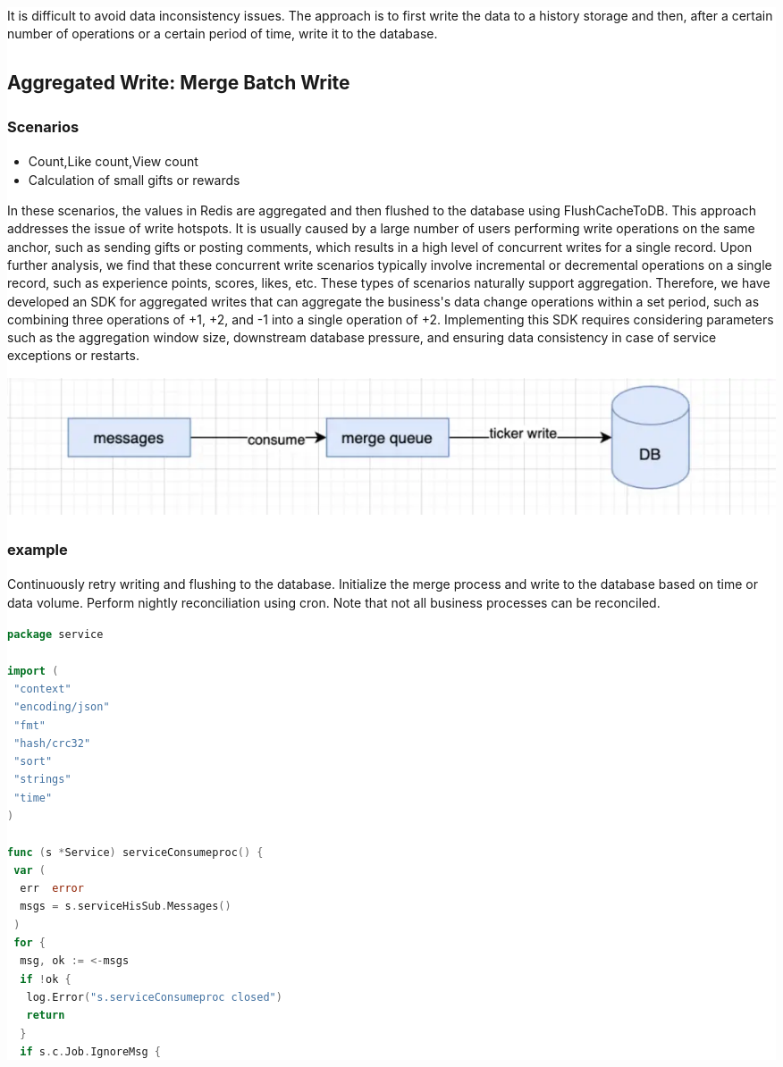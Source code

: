 It is difficult to avoid data inconsistency issues. The approach is to first write the data to a history storage and then, after a certain number of operations or a certain period of time, write it to the database.

## Aggregated Write: Merge Batch Write

### Scenarios

- Count,Like count,View count
- Calculation of small gifts or rewards

In these scenarios, the values in Redis are aggregated and then flushed to the database using FlushCacheToDB. This approach addresses the issue of write hotspots. It is usually caused by a large number of users performing write operations on the same anchor, such as sending gifts or posting comments, which results in a high level of concurrent writes for a single record. Upon further analysis, we find that these concurrent write scenarios typically involve incremental or decremental operations on a single record, such as experience points, scores, likes, etc. These types of scenarios naturally support aggregation. Therefore, we have developed an SDK for aggregated writes that can aggregate the business's data change operations within a set period, such as combining three operations of +1, +2, and -1 into a single operation of +2. Implementing this SDK requires considering parameters such as the aggregation window size, downstream database pressure, and ensuring data consistency in case of service exceptions or restarts.

![](/img/Pasted%20image%2020230613140611.png)

### example

Continuously retry writing and flushing to the database. Initialize the merge process and write to the database based on time or data volume. Perform nightly reconciliation using cron. Note that not all business processes can be reconciled.

```go
package service

import (
 "context"
 "encoding/json"
 "fmt"
 "hash/crc32"
 "sort"
 "strings"
 "time"
)

func (s *Service) serviceConsumeproc() {
 var (
  err  error
  msgs = s.serviceHisSub.Messages()
 )
 for {
  msg, ok := <-msgs
  if !ok {
   log.Error("s.serviceConsumeproc closed")
   return
  }
  if s.c.Job.IgnoreMsg {
```